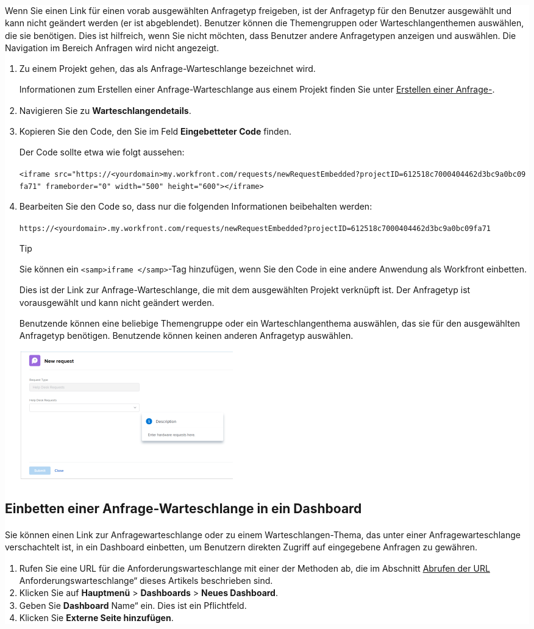 Wenn Sie einen Link für einen vorab ausgewählten Anfragetyp freigeben, ist der Anfragetyp für den Benutzer ausgewählt und kann nicht geändert werden (er ist abgeblendet). Benutzer können die Themengruppen oder Warteschlangenthemen auswählen, die sie benötigen. Dies ist hilfreich, wenn Sie nicht möchten, dass Benutzer andere Anfragetypen anzeigen und auswählen. Die Navigation im Bereich Anfragen wird nicht angezeigt.

1. Zu einem Projekt gehen, das als Anfrage-Warteschlange bezeichnet wird.

   Informationen zum Erstellen einer Anfrage-Warteschlange aus einem Projekt finden Sie unter [Erstellen einer Anfrage-](../../../manage-work/requests/create-and-manage-request-queues/create-request-queue.md).

1. Navigieren Sie zu **Warteschlangendetails**.
1. Kopieren Sie den Code, den Sie im Feld **Eingebetteter Code** finden.

   Der Code sollte etwa wie folgt aussehen:

   `<iframe src="https://<yourdomain>my.workfront.com/requests/newRequestEmbedded?projectID=612518c7000404462d3bc9a0bc09fa71" frameborder="0" width="500" height="600"></iframe>`

1. Bearbeiten Sie den Code so, dass nur die folgenden Informationen beibehalten werden:

   `https://<yourdomain>.my.workfront.com/requests/newRequestEmbedded?projectID=612518c7000404462d3bc9a0bc09fa71`

   >[!TIP]
   >
   >Sie können ein `<samp>iframe </samp>`-Tag hinzufügen, wenn Sie den Code in eine andere Anwendung als Workfront einbetten.

   Dies ist der Link zur Anfrage-Warteschlange, die mit dem ausgewählten Projekt verknüpft ist. Der Anfragetyp ist vorausgewählt und kann nicht geändert werden.

   Benutzende können eine beliebige Themengruppe oder ein Warteschlangenthema auswählen, das sie für den ausgewählten Anfragetyp benötigen. Benutzende können keinen anderen Anfragetyp auswählen.

   ![](assets/share-request-queue-with-embedded-code-embedded-in-dashboard-nwe-350x210.png)

## Einbetten einer Anfrage-Warteschlange in ein Dashboard

Sie können einen Link zur Anfragewarteschlange oder zu einem Warteschlangen-Thema, das unter einer Anfragewarteschlange verschachtelt ist, in ein Dashboard einbetten, um Benutzern direkten Zugriff auf eingegebene Anfragen zu gewähren.

1. Rufen Sie eine URL für die Anforderungswarteschlange mit einer der Methoden ab, die im Abschnitt [Abrufen der URL ](#obtain-the-url-of-the-request-queue) Anforderungswarteschlange“ dieses Artikels beschrieben sind.
1. Klicken Sie auf **Hauptmenü** > **Dashboards** > **Neues Dashboard**.
1. Geben Sie **Dashboard** Name“ ein. Dies ist ein Pflichtfeld.
1. Klicken Sie **Externe Seite hinzufügen**.
